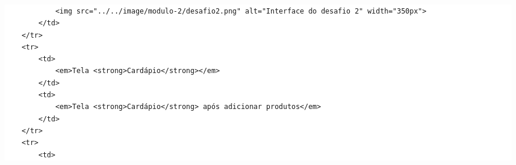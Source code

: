                 <img src="../../image/modulo-2/desafio2.png" alt="Interface do desafio 2" width="350px">
            </td>
        </tr>
        <tr>
            <td>
                <em>Tela <strong>Cardápio</strong></em> 
            </td>
            <td>
                <em>Tela <strong>Cardápio</strong> após adicionar produtos</em>
            </td>
        </tr>
        <tr>
            <td>
